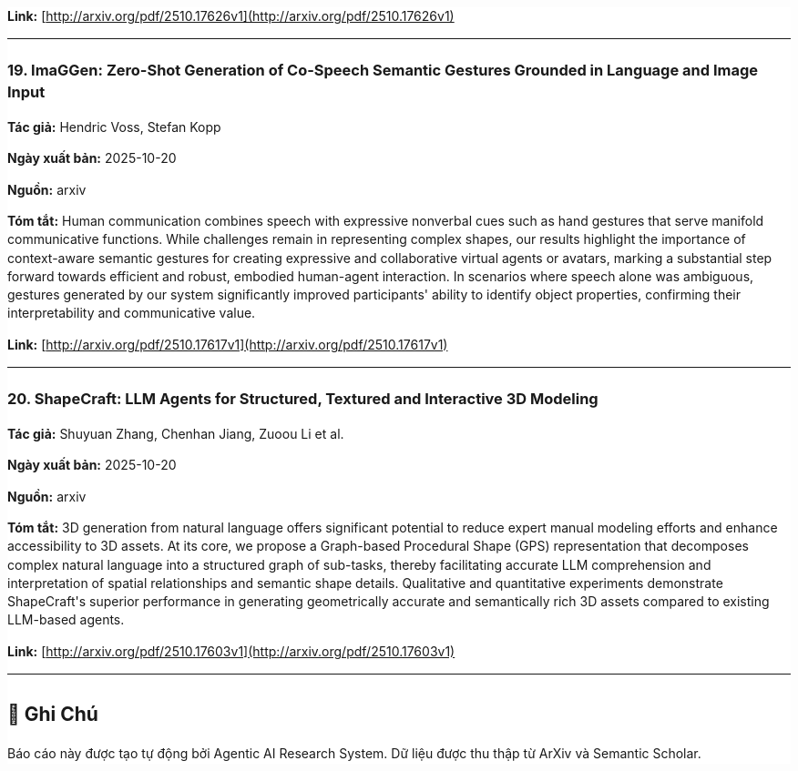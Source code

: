 **Link:** [http://arxiv.org/pdf/2510.17626v1](http://arxiv.org/pdf/2510.17626v1)

---

### 19. ImaGGen: Zero-Shot Generation of Co-Speech Semantic Gestures Grounded in Language and Image Input

**Tác giả:** Hendric Voss, Stefan Kopp

**Ngày xuất bản:** 2025-10-20

**Nguồn:** arxiv

**Tóm tắt:** Human communication combines speech with expressive nonverbal cues such as hand gestures that serve manifold communicative functions. While challenges remain in representing complex shapes, our results highlight the importance of context-aware semantic gestures for creating expressive and collaborative virtual agents or avatars, marking a substantial step forward towards efficient and robust, embodied human-agent interaction. In scenarios where speech alone was ambiguous, gestures generated by our system significantly improved participants' ability to identify object properties, confirming their interpretability and communicative value.

**Link:** [http://arxiv.org/pdf/2510.17617v1](http://arxiv.org/pdf/2510.17617v1)

---

### 20. ShapeCraft: LLM Agents for Structured, Textured and Interactive 3D Modeling

**Tác giả:** Shuyuan Zhang, Chenhan Jiang, Zuoou Li et al.

**Ngày xuất bản:** 2025-10-20

**Nguồn:** arxiv

**Tóm tắt:** 3D generation from natural language offers significant potential to reduce expert manual modeling efforts and enhance accessibility to 3D assets. At its core, we propose a Graph-based Procedural Shape (GPS) representation that decomposes complex natural language into a structured graph of sub-tasks, thereby facilitating accurate LLM comprehension and interpretation of spatial relationships and semantic shape details. Qualitative and quantitative experiments demonstrate ShapeCraft's superior performance in generating geometrically accurate and semantically rich 3D assets compared to existing LLM-based agents.

**Link:** [http://arxiv.org/pdf/2510.17603v1](http://arxiv.org/pdf/2510.17603v1)

---

## 📌 Ghi Chú

Báo cáo này được tạo tự động bởi Agentic AI Research System.
Dữ liệu được thu thập từ ArXiv và Semantic Scholar.

